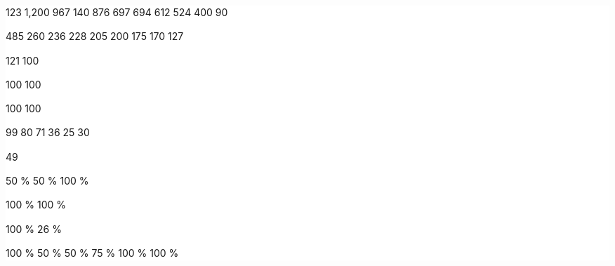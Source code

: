 123
1,200
967
140
876
697
694
612
524
400
90

485
260
236
228
205
200
175
170
127

121
100

100
100

100
100

99
80
71
36
25
30

49

50 %
50 %
100 %

100 %
100 %

100 %
26 %

100 %
50 %
50 %
75 %
100 %
100 %

